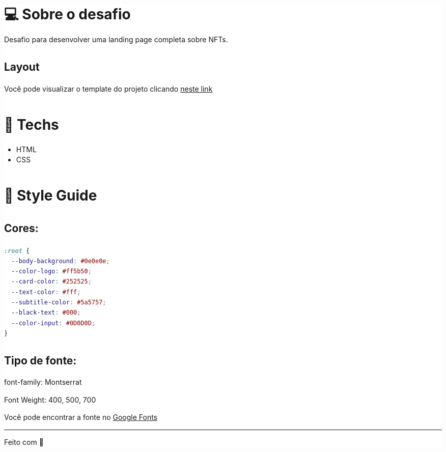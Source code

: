 # 💻 Sobre o desafio

Desafio para desenvolver uma landing page completa sobre NFTs.

## Layout

Você pode visualizar o template do projeto clicando [neste link](https://www.figma.com/file/VDRCPVEywzdweh8BGnu0M5/Rocket-NFTs/duplicate)

# 🚀 **Techs**


- HTML
- CSS


# 🎨 Style Guide

## **Cores:**


```css
:root {
  --body-background: #0e0e0e;
  --color-logo: #ff5b50;
  --card-color: #252525;
  --text-color: #fff;
  --subtitle-color: #5a5757;
  --black-text: #000;
  --color-input: #0D0D0D;
}
```

## **Tipo de fonte:**

font-family: Montserrat 

Font Weight: 400, 500, 700

Você pode encontrar a fonte no [Google Fonts](https://fonts.google.com/) 


---
Feito com 💜
